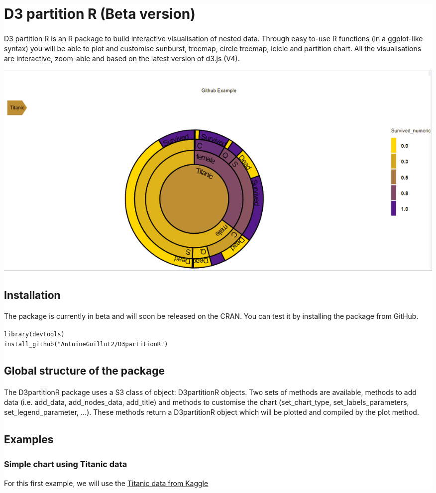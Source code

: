 # D3 partition R (Beta version)

D3 partition R is an R package to build interactive visualisation of nested data. Through easy to-use R functions (in a ggplot-like syntax) you will be able to plot and customise sunburst, treemap, circle treemap, icicle and partition chart. All the visualisations are interactive, zoom-able and based on the latest version of d3.js (V4).

![Examples](inst/img/ExampleD3partitionR.gif?raw=true)

## Installation
The package is currently in beta and will soon be released on the CRAN. You can test it by installing the package from GitHub.

```rmethods to add data
library(devtools)
install_github("AntoineGuillot2/D3partitionR")
```

## Global structure of the package

The D3partitionR package uses a S3 class of object: D3partitionR objects. Two sets of methods are available, methods to add data (i.e. add_data, add_nodes_data, add_title) and methods to customise the chart (set_chart_type, set_labels_parameters, set_legend_parameter, ...).
These methods return a D3partitionR object which will be plotted and compiled by the plot method.

## Examples

### Simple chart using Titanic data
For this first example, we will use the [Titanic data from Kaggle](https://www.kaggle.com/c/titanic/data/)
